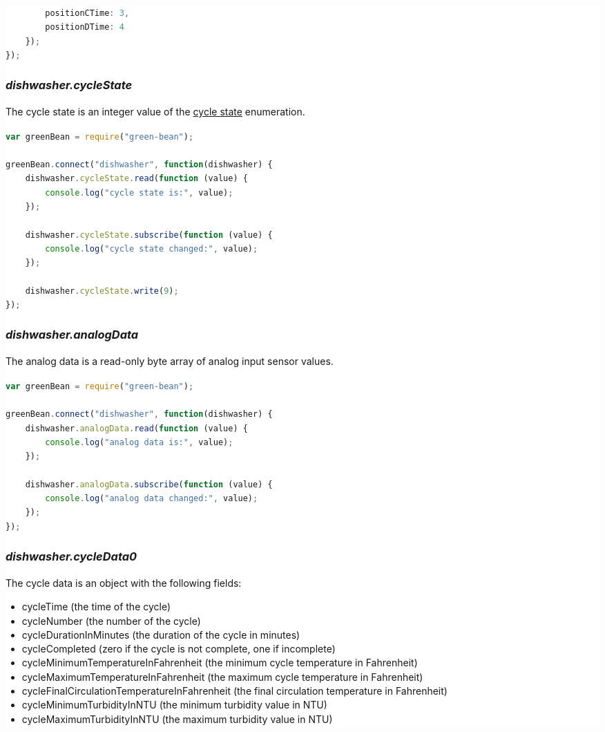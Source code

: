 ``` javascript
        positionCTime: 3,
        positionDTime: 4
    });
});
```

### *dishwasher.cycleState*
The cycle state is an integer value of the [cycle state](#cycle-state) enumeration.

``` javascript
var greenBean = require("green-bean");

greenBean.connect("dishwasher", function(dishwasher) {
    dishwasher.cycleState.read(function (value) {
        console.log("cycle state is:", value);
    });

    dishwasher.cycleState.subscribe(function (value) {
        console.log("cycle state changed:", value);
    });

    dishwasher.cycleState.write(9);
});
```

### *dishwasher.analogData*
The analog data is a read-only byte array of analog input sensor values.

``` javascript
var greenBean = require("green-bean");

greenBean.connect("dishwasher", function(dishwasher) {
    dishwasher.analogData.read(function (value) {
        console.log("analog data is:", value);
    });

    dishwasher.analogData.subscribe(function (value) {
        console.log("analog data changed:", value);
    });
});
```

### *dishwasher.cycleData0*
The cycle data is an object with the following fields:
- cycleTime (the time of the cycle)
- cycleNumber (the number of the cycle)
- cycleDurationInMinutes (the duration of the cycle in minutes)
- cycleCompleted (zero if the cycle is not complete, one if incomplete)
- cycleMinimumTemperatureInFahrenheit (the minimum cycle temperature in Fahrenheit)
- cycleMaximumTemperatureInFahrenheit (the maximum cycle temperature in Fahrenheit)
- cycleFinalCirculationTemperatureInFahrenheit (the final circulation temperature in Fahrenheit)
- cycleMinimumTurbidityInNTU (the minimum turbidity value in NTU)
- cycleMaximumTurbidityInNTU (the maximum turbidity value in NTU)
